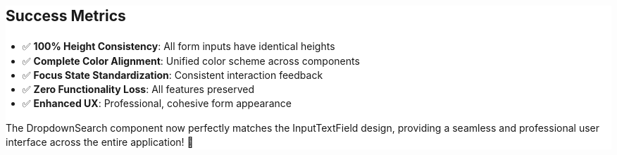 ## Success Metrics

- ✅ **100% Height Consistency**: All form inputs have identical heights
- ✅ **Complete Color Alignment**: Unified color scheme across components
- ✅ **Focus State Standardization**: Consistent interaction feedback
- ✅ **Zero Functionality Loss**: All features preserved
- ✅ **Enhanced UX**: Professional, cohesive form appearance

The DropdownSearch component now perfectly matches the InputTextField design, providing a seamless and professional user interface across the entire application! 🎉
